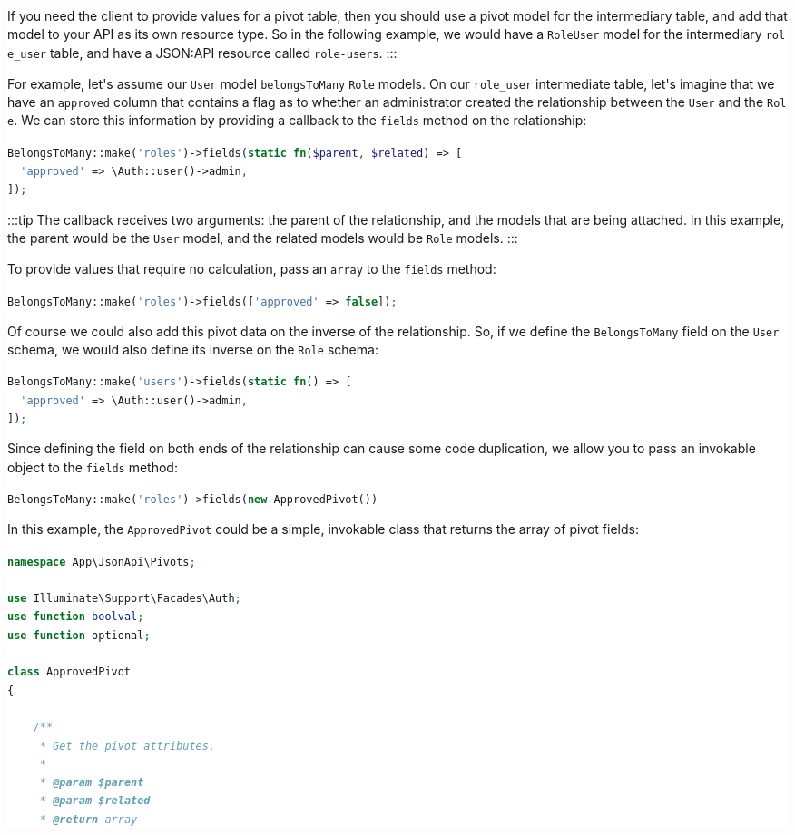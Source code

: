 If you need the client to provide values for a pivot table, then you should
use a pivot model for the intermediary table, and add that model to your API
as its own resource type. So in the following example, we would have a
`RoleUser` model for the intermediary `role_user` table, and have a JSON:API
resource called `role-users`.
:::

For example, let's assume our `User` model `belongsToMany` `Role` models.
On our `role_user` intermediate table, let's imagine that we have an
`approved` column that contains a flag as to whether an administrator
created the relationship between the `User` and the `Role`. We can
store this information by providing a callback to the `fields` method
on the relationship:

```php
BelongsToMany::make('roles')->fields(static fn($parent, $related) => [
  'approved' => \Auth::user()->admin,
]);
```

:::tip
The callback receives two arguments: the parent of the relationship, and
the models that are being attached. In this example, the parent would be
the `User` model, and the related models would be `Role` models.
:::

To provide values that require no calculation, pass an `array` to the `fields`
method:

```php
BelongsToMany::make('roles')->fields(['approved' => false]);
```

Of course we could also add this pivot data on the inverse of the relationship.
So, if we define the `BelongsToMany` field on the `User` schema, we would
also define its inverse on the `Role` schema:

```php
BelongsToMany::make('users')->fields(static fn() => [
  'approved' => \Auth::user()->admin,
]);
```

Since defining the field on both ends of the relationship can cause some
code duplication, we allow you to pass an invokable object to the `fields`
method:

```php
BelongsToMany::make('roles')->fields(new ApprovedPivot())
```

In this example, the `ApprovedPivot` could be a simple, invokable class that
returns the array of pivot fields:

```php
namespace App\JsonApi\Pivots;

use Illuminate\Support\Facades\Auth;
use function boolval;
use function optional;

class ApprovedPivot
{

    /**
     * Get the pivot attributes.
     *
     * @param $parent
     * @param $related
     * @return array
```